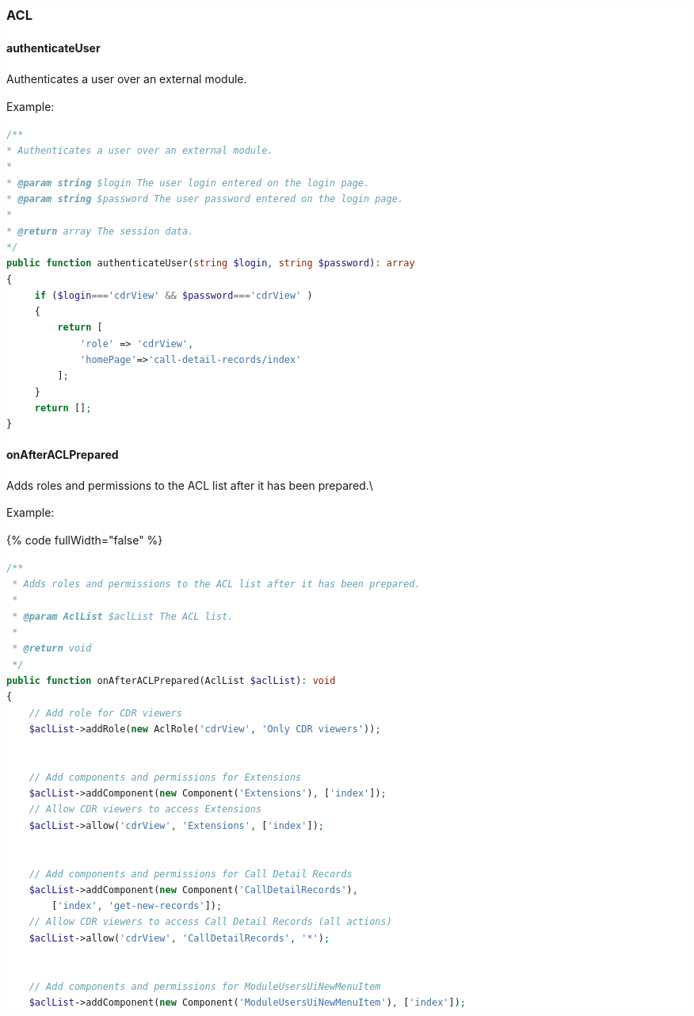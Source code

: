 ### ACL

#### authenticateUser

Authenticates a user over an external module.

Example:

```php
/**
* Authenticates a user over an external module.
*
* @param string $login The user login entered on the login page.
* @param string $password The user password entered on the login page.
*
* @return array The session data.
*/
public function authenticateUser(string $login, string $password): array
{
     if ($login==='cdrView' && $password==='cdrView' )
     {
         return [
             'role' => 'cdrView',
             'homePage'=>'call-detail-records/index'
         ];
     }
     return [];
}
```

#### onAfterACLPrepared

Adds roles and permissions to the ACL list after it has been prepared.\


Example:

{% code fullWidth="false" %}
```php
/**
 * Adds roles and permissions to the ACL list after it has been prepared.
 *
 * @param AclList $aclList The ACL list.
 *
 * @return void
 */
public function onAfterACLPrepared(AclList $aclList): void
{
    // Add role for CDR viewers
    $aclList->addRole(new AclRole('cdrView', 'Only CDR viewers'));
    
    
    // Add components and permissions for Extensions
    $aclList->addComponent(new Component('Extensions'), ['index']);
    // Allow CDR viewers to access Extensions
    $aclList->allow('cdrView', 'Extensions', ['index']);
    
    
    // Add components and permissions for Call Detail Records
    $aclList->addComponent(new Component('CallDetailRecords'), 
        ['index', 'get-new-records']);
    // Allow CDR viewers to access Call Detail Records (all actions)
    $aclList->allow('cdrView', 'CallDetailRecords', '*');
    
    
    // Add components and permissions for ModuleUsersUiNewMenuItem
    $aclList->addComponent(new Component('ModuleUsersUiNewMenuItem'), ['index']);
```